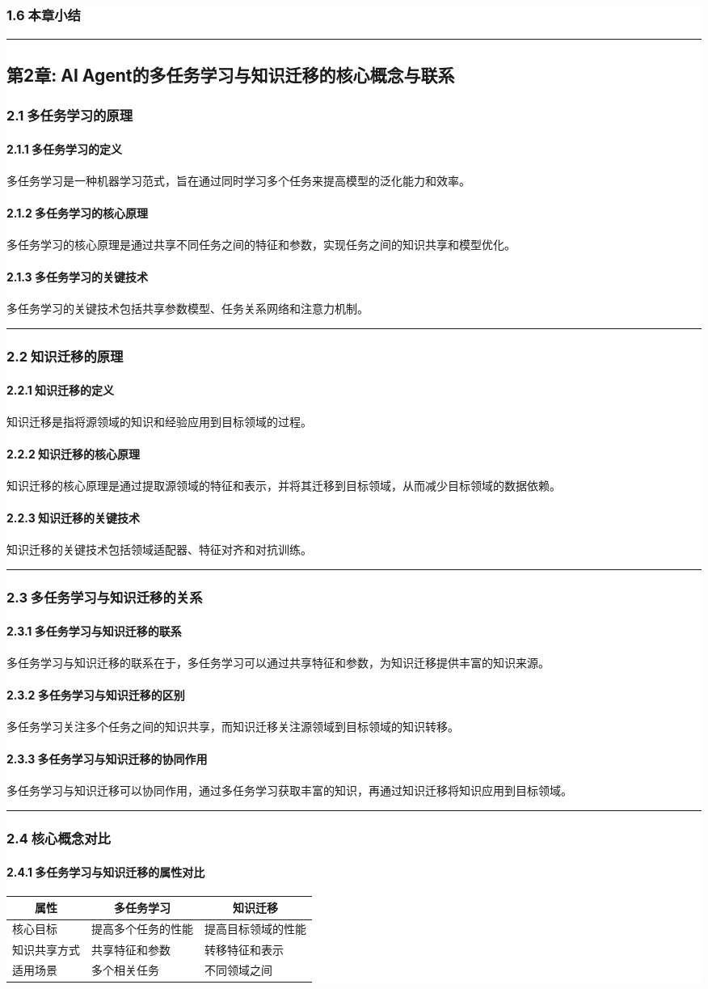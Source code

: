 
### 1.6 本章小结

---

## 第2章: AI Agent的多任务学习与知识迁移的核心概念与联系

### 2.1 多任务学习的原理

#### 2.1.1 多任务学习的定义
多任务学习是一种机器学习范式，旨在通过同时学习多个任务来提高模型的泛化能力和效率。

#### 2.1.2 多任务学习的核心原理
多任务学习的核心原理是通过共享不同任务之间的特征和参数，实现任务之间的知识共享和模型优化。

#### 2.1.3 多任务学习的关键技术
多任务学习的关键技术包括共享参数模型、任务关系网络和注意力机制。

---

### 2.2 知识迁移的原理

#### 2.2.1 知识迁移的定义
知识迁移是指将源领域的知识和经验应用到目标领域的过程。

#### 2.2.2 知识迁移的核心原理
知识迁移的核心原理是通过提取源领域的特征和表示，并将其迁移到目标领域，从而减少目标领域的数据依赖。

#### 2.2.3 知识迁移的关键技术
知识迁移的关键技术包括领域适配器、特征对齐和对抗训练。

---

### 2.3 多任务学习与知识迁移的关系

#### 2.3.1 多任务学习与知识迁移的联系
多任务学习与知识迁移的联系在于，多任务学习可以通过共享特征和参数，为知识迁移提供丰富的知识来源。

#### 2.3.2 多任务学习与知识迁移的区别
多任务学习关注多个任务之间的知识共享，而知识迁移关注源领域到目标领域的知识转移。

#### 2.3.3 多任务学习与知识迁移的协同作用
多任务学习与知识迁移可以协同作用，通过多任务学习获取丰富的知识，再通过知识迁移将知识应用到目标领域。

---

### 2.4 核心概念对比

#### 2.4.1 多任务学习与知识迁移的属性对比

| 属性          | 多任务学习                 | 知识迁移                  |
|---------------|---------------------------|--------------------------|
| 核心目标       | 提高多个任务的性能         | 提高目标领域的性能        |
| 知识共享方式   | 共享特征和参数             | 转移特征和表示            |
| 适用场景       | 多个相关任务              | 不同领域之间             |
